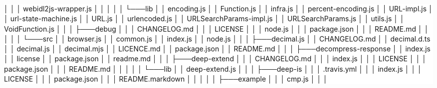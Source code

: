 │   │           │   webidl2js-wrapper.js
│   │           │
│   │           └───lib
│   │                   encoding.js
│   │                   Function.js
│   │                   infra.js
│   │                   percent-encoding.js
│   │                   URL-impl.js
│   │                   url-state-machine.js
│   │                   URL.js
│   │                   urlencoded.js
│   │                   URLSearchParams-impl.js
│   │                   URLSearchParams.js
│   │                   utils.js
│   │                   VoidFunction.js
│   │
│   ├───debug
│   │   │   CHANGELOG.md
│   │   │   LICENSE
│   │   │   node.js
│   │   │   package.json
│   │   │   README.md
│   │   │
│   │   └───src
│   │           browser.js
│   │           common.js
│   │           index.js
│   │           node.js
│   │
│   ├───decimal.js
│   │       CHANGELOG.md
│   │       decimal.d.ts
│   │       decimal.js
│   │       decimal.mjs
│   │       LICENCE.md
│   │       package.json
│   │       README.md
│   │
│   ├───decompress-response
│   │       index.js
│   │       license
│   │       package.json
│   │       readme.md
│   │
│   ├───deep-extend
│   │   │   CHANGELOG.md
│   │   │   index.js
│   │   │   LICENSE
│   │   │   package.json
│   │   │   README.md
│   │   │
│   │   └───lib
│   │           deep-extend.js
│   │
│   ├───deep-is
│   │   │   .travis.yml
│   │   │   index.js
│   │   │   LICENSE
│   │   │   package.json
│   │   │   README.markdown
│   │   │
│   │   ├───example
│   │   │       cmp.js
│   │   │